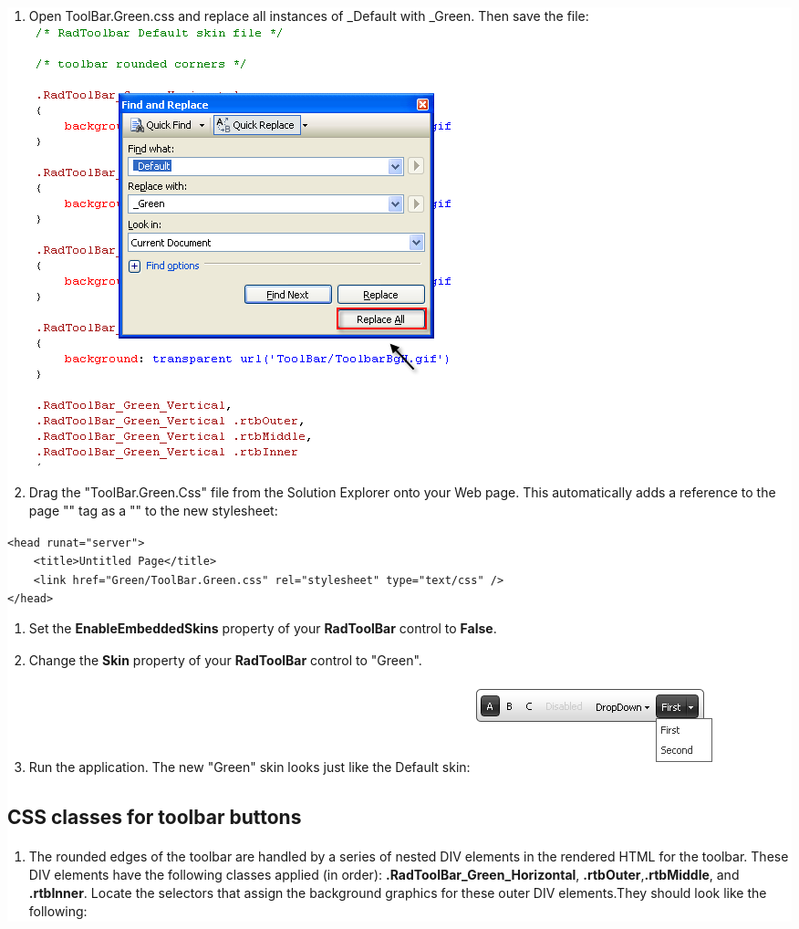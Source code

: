 1. Open ToolBar.Green.css and replace all instances of _Default with _Green. Then save the file:![ToolBar Replace Green](images/toolbar_replacewithgreen.png)

1. Drag the "ToolBar.Green.Css" file from the Solution Explorer onto your Web page. This automatically adds a reference to the page "<head>" tag as a "<link>" to the new stylesheet:

````ASPNET
<head runat="server">
    <title>Untitled Page</title>
    <link href="Green/ToolBar.Green.css" rel="stylesheet" type="text/css" />
</head>
````

1. Set the **EnableEmbeddedSkins** property of your **RadToolBar** control to **False**.

1. Change the **Skin** property of your **RadToolBar** control to "Green".

1. Run the application. The new "Green" skin looks just like the Default skin:![ToolBar](images/toolbar_customskinstart.png)

## CSS classes for toolbar buttons

1. The rounded edges of the toolbar are handled by a series of nested DIV elements in the rendered HTML for the toolbar. These DIV elements have the following classes applied (in order): **.RadToolBar_Green_Horizontal**, **.rtbOuter**,**.rtbMiddle**, and **.rtbInner**. Locate the selectors that assign the background graphics for these outer DIV elements.They should look like the following:
